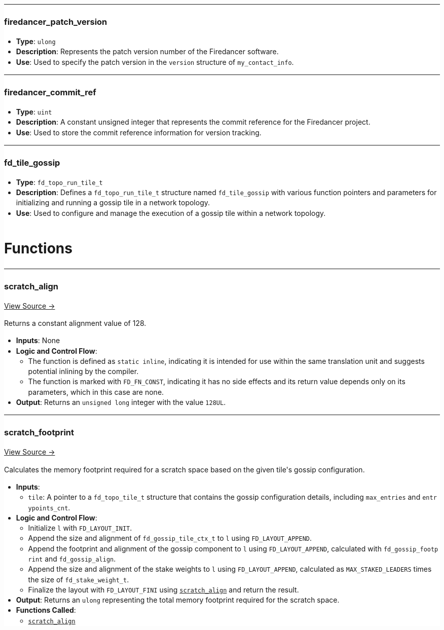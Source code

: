 
---
### firedancer\_patch\_version
- **Type**: `ulong`
- **Description**: Represents the patch version number of the Firedancer software.
- **Use**: Used to specify the patch version in the `version` structure of `my_contact_info`.


---
### firedancer\_commit\_ref
- **Type**: ``uint``
- **Description**: A constant unsigned integer that represents the commit reference for the Firedancer project.
- **Use**: Used to store the commit reference information for version tracking.


---
### fd\_tile\_gossip
- **Type**: ``fd_topo_run_tile_t``
- **Description**: Defines a `fd_topo_run_tile_t` structure named `fd_tile_gossip` with various function pointers and parameters for initializing and running a gossip tile in a network topology.
- **Use**: Used to configure and manage the execution of a gossip tile within a network topology.


# Functions

---
### scratch\_align
[View Source →](<../../../../../src/discof/gossip/fd_gossip_tile.c#L23>)

Returns a constant alignment value of 128.
- **Inputs**: None
- **Logic and Control Flow**:
    - The function is defined as `static inline`, indicating it is intended for use within the same translation unit and suggests potential inlining by the compiler.
    - The function is marked with `FD_FN_CONST`, indicating it has no side effects and its return value depends only on its parameters, which in this case are none.
- **Output**: Returns an `unsigned long` integer with the value `128UL`.


---
### scratch\_footprint
[View Source →](<../../../../../src/discof/gossip/fd_gossip_tile.c#L28>)

Calculates the memory footprint required for a scratch space based on the given tile's gossip configuration.
- **Inputs**:
    - `tile`: A pointer to a `fd_topo_tile_t` structure that contains the gossip configuration details, including `max_entries` and `entrypoints_cnt`.
- **Logic and Control Flow**:
    - Initialize `l` with `FD_LAYOUT_INIT`.
    - Append the size and alignment of `fd_gossip_tile_ctx_t` to `l` using `FD_LAYOUT_APPEND`.
    - Append the footprint and alignment of the gossip component to `l` using `FD_LAYOUT_APPEND`, calculated with `fd_gossip_footprint` and `fd_gossip_align`.
    - Append the size and alignment of the stake weights to `l` using `FD_LAYOUT_APPEND`, calculated as `MAX_STAKED_LEADERS` times the size of `fd_stake_weight_t`.
    - Finalize the layout with `FD_LAYOUT_FINI` using [`scratch_align`](<#scratch_align>) and return the result.
- **Output**: Returns an `ulong` representing the total memory footprint required for the scratch space.
- **Functions Called**:
    - [`scratch_align`](<#scratch_align>)
